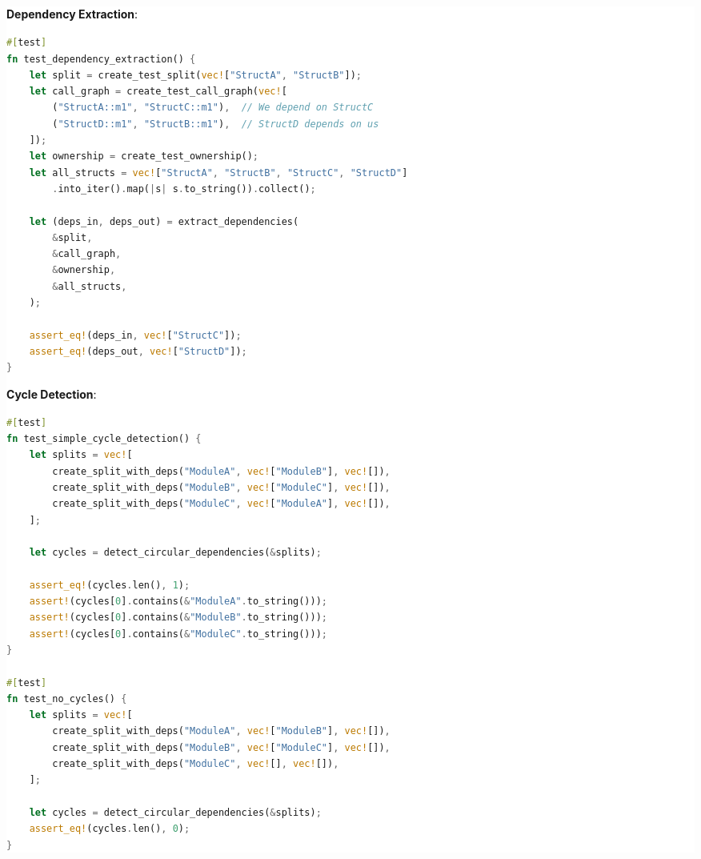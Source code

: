 **Dependency Extraction**:
```rust
#[test]
fn test_dependency_extraction() {
    let split = create_test_split(vec!["StructA", "StructB"]);
    let call_graph = create_test_call_graph(vec![
        ("StructA::m1", "StructC::m1"),  // We depend on StructC
        ("StructD::m1", "StructB::m1"),  // StructD depends on us
    ]);
    let ownership = create_test_ownership();
    let all_structs = vec!["StructA", "StructB", "StructC", "StructD"]
        .into_iter().map(|s| s.to_string()).collect();

    let (deps_in, deps_out) = extract_dependencies(
        &split,
        &call_graph,
        &ownership,
        &all_structs,
    );

    assert_eq!(deps_in, vec!["StructC"]);
    assert_eq!(deps_out, vec!["StructD"]);
}
```

**Cycle Detection**:
```rust
#[test]
fn test_simple_cycle_detection() {
    let splits = vec![
        create_split_with_deps("ModuleA", vec!["ModuleB"], vec![]),
        create_split_with_deps("ModuleB", vec!["ModuleC"], vec![]),
        create_split_with_deps("ModuleC", vec!["ModuleA"], vec![]),
    ];

    let cycles = detect_circular_dependencies(&splits);

    assert_eq!(cycles.len(), 1);
    assert!(cycles[0].contains(&"ModuleA".to_string()));
    assert!(cycles[0].contains(&"ModuleB".to_string()));
    assert!(cycles[0].contains(&"ModuleC".to_string()));
}

#[test]
fn test_no_cycles() {
    let splits = vec![
        create_split_with_deps("ModuleA", vec!["ModuleB"], vec![]),
        create_split_with_deps("ModuleB", vec!["ModuleC"], vec![]),
        create_split_with_deps("ModuleC", vec![], vec![]),
    ];

    let cycles = detect_circular_dependencies(&splits);
    assert_eq!(cycles.len(), 0);
}
```
